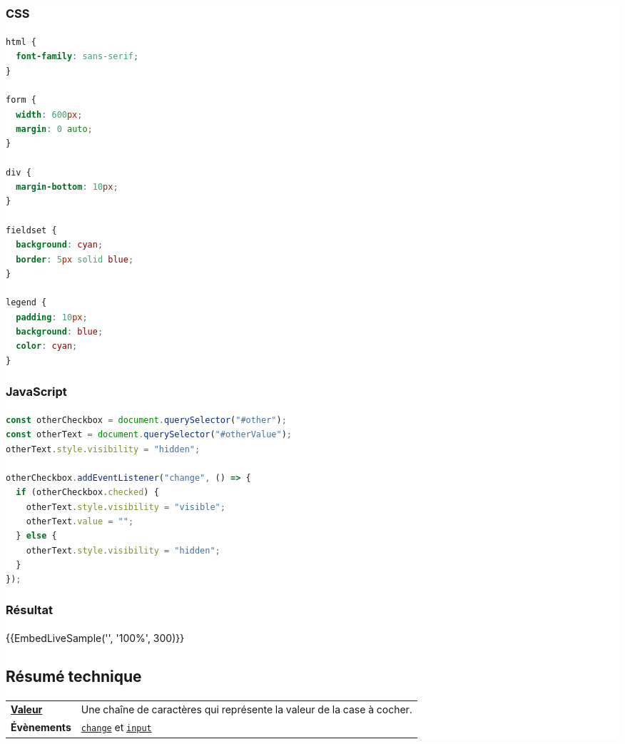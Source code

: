 ### CSS

```css
html {
  font-family: sans-serif;
}

form {
  width: 600px;
  margin: 0 auto;
}

div {
  margin-bottom: 10px;
}

fieldset {
  background: cyan;
  border: 5px solid blue;
}

legend {
  padding: 10px;
  background: blue;
  color: cyan;
}
```

### JavaScript

```js
const otherCheckbox = document.querySelector("#other");
const otherText = document.querySelector("#otherValue");
otherText.style.visibility = "hidden";

otherCheckbox.addEventListener("change", () => {
  if (otherCheckbox.checked) {
    otherText.style.visibility = "visible";
    otherText.value = "";
  } else {
    otherText.style.visibility = "hidden";
  }
});
```

### Résultat

{{EmbedLiveSample('', '100%', 300)}}

## Résumé technique

<table class="properties">
  <tbody>
    <tr>
      <td><strong><a href="#valeur">Valeur</a></strong></td>
      <td>
        Une chaîne de caractères qui représente la valeur de la case à cocher.
      </td>
    </tr>
    <tr>
      <td><strong>Évènements</strong></td>
      <td><a href="/fr/docs/Web/API/HTMLElement/change_event"><code>change</code></a> et <a href="/fr/docs/Web/API/HTMLElement/input_event"><code>input</code></a></td>
    </tr>